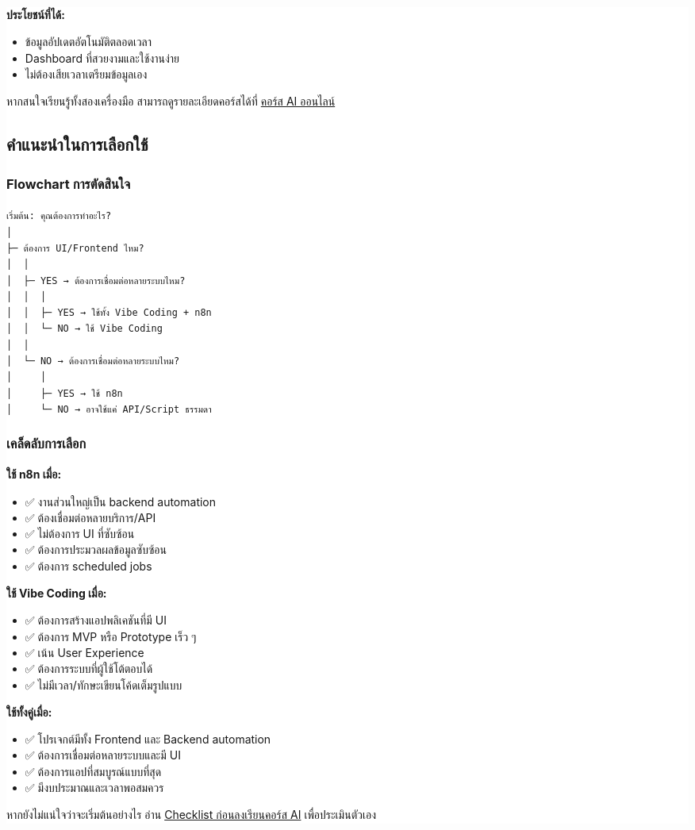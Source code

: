 **ประโยชน์ที่ได้:**
- ข้อมูลอัปเดตอัตโนมัติตลอดเวลา
- Dashboard ที่สวยงามและใช้งานง่าย
- ไม่ต้องเสียเวลาเตรียมข้อมูลเอง

หากสนใจเรียนรู้ทั้งสองเครื่องมือ สามารถดูรายละเอียดคอร์สได้ที่ [คอร์ส AI ออนไลน์](/blog/course-ai-online-thai)

## คำแนะนำในการเลือกใช้

### Flowchart การตัดสินใจ

```
เริ่มต้น: คุณต้องการทำอะไร?
│
├─ ต้องการ UI/Frontend ไหม?
│  │
│  ├─ YES → ต้องการเชื่อมต่อหลายระบบไหม?
│  │  │
│  │  ├─ YES → ใช้ทั้ง Vibe Coding + n8n
│  │  └─ NO → ใช้ Vibe Coding
│  │
│  └─ NO → ต้องการเชื่อมต่อหลายระบบไหม?
│     │
│     ├─ YES → ใช้ n8n
│     └─ NO → อาจใช้แค่ API/Script ธรรมดา
```

### เคล็ดลับการเลือก

**ใช้ n8n เมื่อ:**
- ✅ งานส่วนใหญ่เป็น backend automation
- ✅ ต้องเชื่อมต่อหลายบริการ/API
- ✅ ไม่ต้องการ UI ที่ซับซ้อน
- ✅ ต้องการประมวลผลข้อมูลซับซ้อน
- ✅ ต้องการ scheduled jobs

**ใช้ Vibe Coding เมื่อ:**
- ✅ ต้องการสร้างแอปพลิเคชันที่มี UI
- ✅ ต้องการ MVP หรือ Prototype เร็ว ๆ
- ✅ เน้น User Experience
- ✅ ต้องการระบบที่ผู้ใช้โต้ตอบได้
- ✅ ไม่มีเวลา/ทักษะเขียนโค้ดเต็มรูปแบบ

**ใช้ทั้งคู่เมื่อ:**
- ✅ โปรเจกต์มีทั้ง Frontend และ Backend automation
- ✅ ต้องการเชื่อมต่อหลายระบบและมี UI
- ✅ ต้องการแอปที่สมบูรณ์แบบที่สุด
- ✅ มีงบประมาณและเวลาพอสมควร

หากยังไม่แน่ใจว่าจะเริ่มต้นอย่างไร อ่าน [Checklist ก่อนลงเรียนคอร์ส AI](/blog/checklist-ai-course) เพื่อประเมินตัวเอง
